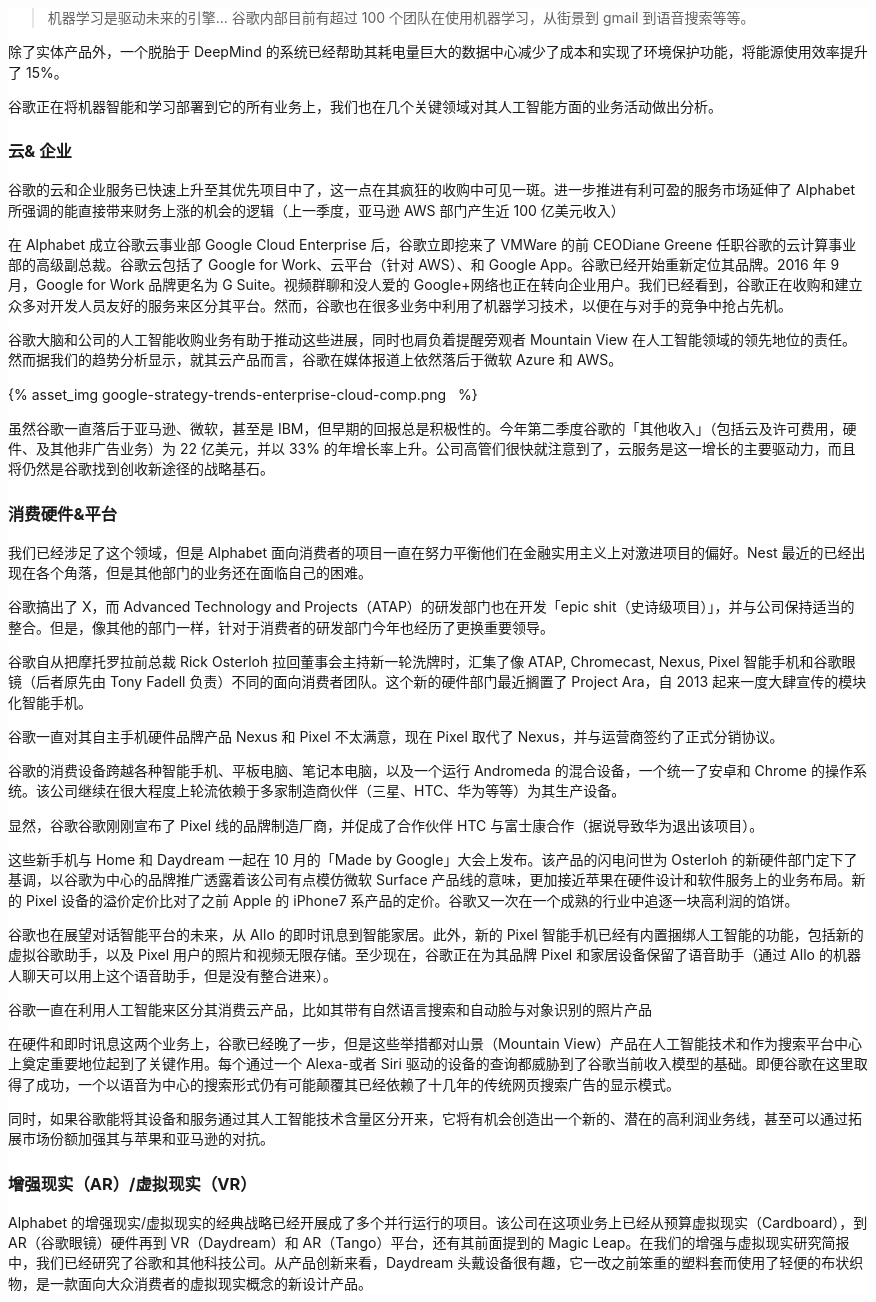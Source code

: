 > 机器学习是驱动未来的引擎... 谷歌内部目前有超过 100 个团队在使用机器学习，从街景到 gmail 到语音搜索等等。

除了实体产品外，一个脱胎于 DeepMind 的系统已经帮助其耗电量巨大的数据中心减少了成本和实现了环境保护功能，将能源使用效率提升了 15%。

谷歌正在将机器智能和学习部署到它的所有业务上，我们也在几个关键领域对其人工智能方面的业务活动做出分析。

### 云& 企业

谷歌的云和企业服务已快速上升至其优先项目中了，这一点在其疯狂的收购中可见一斑。进一步推进有利可盈的服务市场延伸了 Alphabet 所强调的能直接带来财务上涨的机会的逻辑（上一季度，亚马逊 AWS 部门产生近 100 亿美元收入）

在 Alphabet 成立谷歌云事业部 Google Cloud Enterprise 后，谷歌立即挖来了 VMWare 的前 CEODiane Greene 任职谷歌的云计算事业部的高级副总裁。谷歌云包括了 Google for Work、云平台（针对 AWS）、和 Google App。谷歌已经开始重新定位其品牌。2016 年 9 月，Google for Work 品牌更名为 G Suite。视频群聊和没人爱的 Google+网络也正在转向企业用户。我们已经看到，谷歌正在收购和建立众多对开发人员友好的服务来区分其平台。然而，谷歌也在很多业务中利用了机器学习技术，以便在与对手的竞争中抢占先机。

谷歌大脑和公司的人工智能收购业务有助于推动这些进展，同时也肩负着提醒旁观者 Mountain View 在人工智能领域的领先地位的责任。然而据我们的趋势分析显示，就其云产品而言，谷歌在媒体报道上依然落后于微软 Azure 和 AWS。

{% asset_img google-strategy-trends-enterprise-cloud-comp.png  &nbsp; %}

虽然谷歌一直落后于亚马逊、微软，甚至是 IBM，但早期的回报总是积极性的。今年第二季度谷歌的「其他收入」（包括云及许可费用，硬件、及其他非广告业务）为 22 亿美元，并以 33% 的年增长率上升。公司高管们很快就注意到了，云服务是这一增长的主要驱动力，而且将仍然是谷歌找到创收新途径的战略基石。

### 消费硬件&平台

我们已经涉足了这个领域，但是 Alphabet 面向消费者的项目一直在努力平衡他们在金融实用主义上对激进项目的偏好。Nest 最近的已经出现在各个角落，但是其他部门的业务还在面临自己的困难。

谷歌搞出了 X，而 Advanced Technology and Projects（ATAP）的研发部门也在开发「epic shit（史诗级项目）」，并与公司保持适当的整合。但是，像其他的部门一样，针对于消费者的研发部门今年也经历了更换重要领导。

谷歌自从把摩托罗拉前总裁 Rick Osterloh 拉回董事会主持新一轮洗牌时，汇集了像 ATAP, Chromecast, Nexus, Pixel 智能手机和谷歌眼镜（后者原先由 Tony Fadell 负责）不同的面向消费者团队。这个新的硬件部门最近搁置了 Project Ara，自 2013 起来一度大肆宣传的模块化智能手机。

谷歌一直对其自主手机硬件品牌产品 Nexus 和 Pixel 不太满意，现在 Pixel 取代了 Nexus，并与运营商签约了正式分销协议。

谷歌的消费设备跨越各种智能手机、平板电脑、笔记本电脑，以及一个运行 Andromeda 的混合设备，一个统一了安卓和 Chrome 的操作系统。该公司继续在很大程度上轮流依赖于多家制造商伙伴（三星、HTC、华为等等）为其生产设备。

显然，谷歌谷歌刚刚宣布了 Pixel 线的品牌制造厂商，并促成了合作伙伴 HTC 与富士康合作（据说导致华为退出该项目）。

这些新手机与 Home 和 Daydream 一起在 10 月的「Made by Google」大会上发布。该产品的闪电问世为 Osterloh 的新硬件部门定下了基调，以谷歌为中心的品牌推广透露着该公司有点模仿微软 Surface 产品线的意味，更加接近苹果在硬件设计和软件服务上的业务布局。新的 Pixel 设备的溢价定价比对了之前 Apple 的 iPhone7 系产品的定价。谷歌又一次在一个成熟的行业中追逐一块高利润的馅饼。

谷歌也在展望对话智能平台的未来，从 Allo 的即时讯息到智能家居。此外，新的 Pixel 智能手机已经有内置捆绑人工智能的功能，包括新的虚拟谷歌助手，以及 Pixel 用户的照片和视频无限存储。至少现在，谷歌正在为其品牌 Pixel 和家居设备保留了语音助手（通过 Allo 的机器人聊天可以用上这个语音助手，但是没有整合进来）。

谷歌一直在利用人工智能来区分其消费云产品，比如其带有自然语言搜索和自动脸与对象识别的照片产品

在硬件和即时讯息这两个业务上，谷歌已经晚了一步，但是这些举措都对山景（Mountain View）产品在人工智能技术和作为搜索平台中心上奠定重要地位起到了关键作用。每个通过一个 Alexa-或者 Siri 驱动的设备的查询都威胁到了谷歌当前收入模型的基础。即便谷歌在这里取得了成功，一个以语音为中心的搜索形式仍有可能颠覆其已经依赖了十几年的传统网页搜索广告的显示模式。

同时，如果谷歌能将其设备和服务通过其人工智能技术含量区分开来，它将有机会创造出一个新的、潜在的高利润业务线，甚至可以通过拓展市场份额加强其与苹果和亚马逊的对抗。

### 增强现实（AR）/虚拟现实（VR）

Alphabet 的增强现实/虚拟现实的经典战略已经开展成了多个并行运行的项目。该公司在这项业务上已经从预算虚拟现实（Cardboard），到 AR（谷歌眼镜）硬件再到 VR（Daydream）和 AR（Tango）平台，还有其前面提到的 Magic Leap。在我们的增强与虚拟现实研究简报中，我们已经研究了谷歌和其他科技公司。从产品创新来看，Daydream 头戴设备很有趣，它一改之前笨重的塑料套而使用了轻便的布状织物，是一款面向大众消费者的虚拟现实概念的新设计产品。
